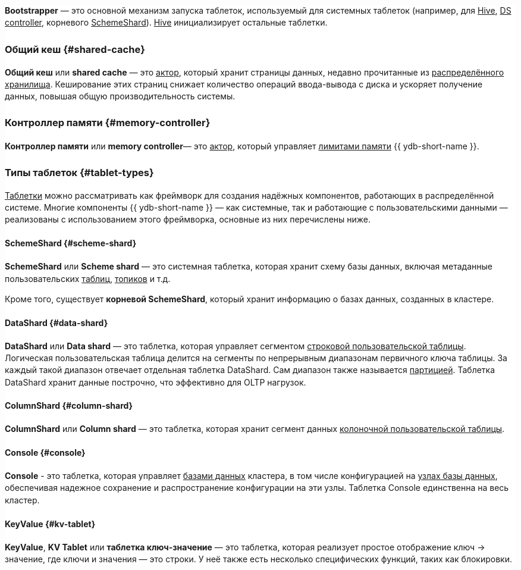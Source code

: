 **Bootstrapper** — это основной механизм запуска таблеток, используемый для системных таблеток (например, для [Hive](#hive), [DS controller](#ds-controller), корневого [SchemeShard](#scheme-shard)). [Hive](#hive) инициализирует остальные таблетки.

### Общий кеш {#shared-cache}

**Общий кеш** или **shared cache** — это [актор](#actor), который хранит страницы данных, недавно прочитанные из [распределённого хранилища](#distributed-storage). Кеширование этих страниц снижает количество операций ввода-вывода с диска и ускоряет получение данных, повышая общую производительность системы.

### Контроллер памяти {#memory-controller}

**Контроллер памяти** или **memory controller**— это [актор](#actor), который управляет [лимитами памяти](../reference/configuration/index.md#memory-controller) {{ ydb-short-name }}.

### Типы таблеток {#tablet-types}

[Таблетки](#tablet) можно рассматривать как фреймворк для создания надёжных компонентов, работающих в распределённой системе. Многие компоненты {{ ydb-short-name }} — как системные, так и работающие с пользовательскими данными — реализованы с использованием этого фреймворка, основные из них перечислены ниже.

#### SchemeShard {#scheme-shard}

**SchemeShard** или **Scheme shard** — это системная таблетка, которая хранит схему базы данных, включая метаданные пользовательских [таблиц](#table), [топиков](#topic) и т.д.

Кроме того, существует **корневой SchemeShard**, который хранит информацию о базах данных, созданных в кластере.

#### DataShard {#data-shard}

**DataShard** или **Data shard** — это таблетка, которая управляет сегментом [строковой пользовательской таблицы](datamodel/table.md#row-oriented-tables). Логическая пользовательская таблица делится на сегменты по непрерывным диапазонам первичного ключа таблицы. За каждый такой диапазон отвечает отдельная таблетка DataShard. Сам диапазон также называется [партицией](#partition). Таблетка DataShard хранит данные построчно, что эффективно для OLTP нагрузок.

#### ColumnShard {#column-shard}

**ColumnShard** или **Column shard** — это таблетка, которая хранит сегмент данных [колоночной пользовательской таблицы](datamodel/table.md#column-oriented-tables).

#### Console {#console}

**Console** - это таблетка, которая управляет [базами данных](#database) кластера, в том числе конфигурацией на [узлах базы данных](#database-node), обеспечивая надежное сохранение и распространение конфигурации на эти узлы. Таблетка Console единственна на весь кластер.

#### KeyValue {#kv-tablet}

**KeyValue**, **KV Tablet** или **таблетка ключ-значение** — это таблетка, которая реализует простое отображение ключ → значение, где ключи и значения — это строки. У неё также есть несколько специфических функций, таких как блокировки.
